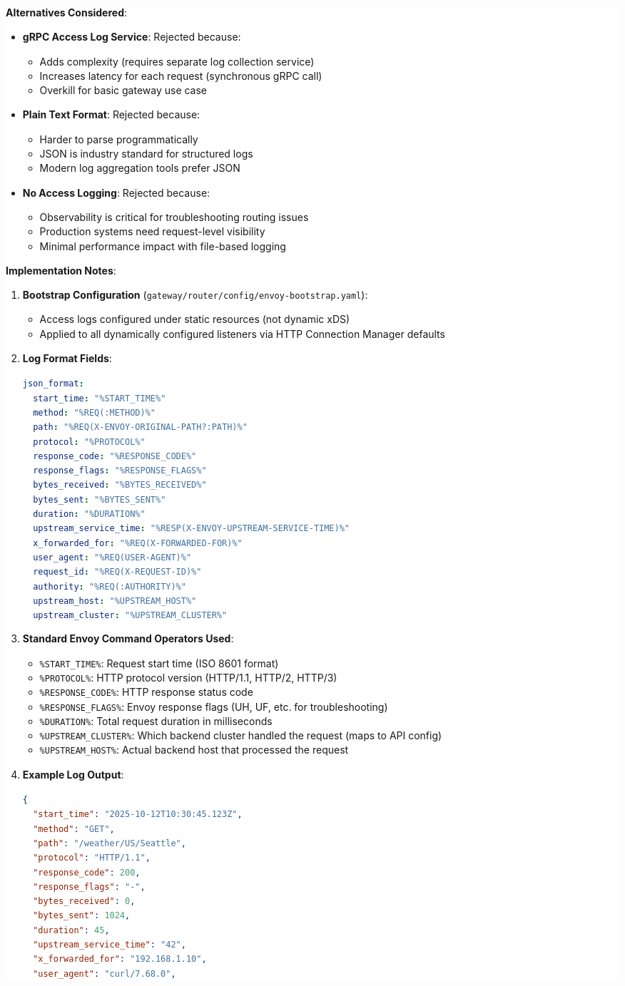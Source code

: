 **Alternatives Considered**:
- **gRPC Access Log Service**: Rejected because:
  - Adds complexity (requires separate log collection service)
  - Increases latency for each request (synchronous gRPC call)
  - Overkill for basic gateway use case

- **Plain Text Format**: Rejected because:
  - Harder to parse programmatically
  - JSON is industry standard for structured logs
  - Modern log aggregation tools prefer JSON

- **No Access Logging**: Rejected because:
  - Observability is critical for troubleshooting routing issues
  - Production systems need request-level visibility
  - Minimal performance impact with file-based logging

**Implementation Notes**:

1. **Bootstrap Configuration** (`gateway/router/config/envoy-bootstrap.yaml`):
   - Access logs configured under static resources (not dynamic xDS)
   - Applied to all dynamically configured listeners via HTTP Connection Manager defaults

2. **Log Format Fields**:
   ```yaml
   json_format:
     start_time: "%START_TIME%"
     method: "%REQ(:METHOD)%"
     path: "%REQ(X-ENVOY-ORIGINAL-PATH?:PATH)%"
     protocol: "%PROTOCOL%"
     response_code: "%RESPONSE_CODE%"
     response_flags: "%RESPONSE_FLAGS%"
     bytes_received: "%BYTES_RECEIVED%"
     bytes_sent: "%BYTES_SENT%"
     duration: "%DURATION%"
     upstream_service_time: "%RESP(X-ENVOY-UPSTREAM-SERVICE-TIME)%"
     x_forwarded_for: "%REQ(X-FORWARDED-FOR)%"
     user_agent: "%REQ(USER-AGENT)%"
     request_id: "%REQ(X-REQUEST-ID)%"
     authority: "%REQ(:AUTHORITY)%"
     upstream_host: "%UPSTREAM_HOST%"
     upstream_cluster: "%UPSTREAM_CLUSTER%"
   ```

3. **Standard Envoy Command Operators Used**:
   - `%START_TIME%`: Request start time (ISO 8601 format)
   - `%PROTOCOL%`: HTTP protocol version (HTTP/1.1, HTTP/2, HTTP/3)
   - `%RESPONSE_CODE%`: HTTP response status code
   - `%RESPONSE_FLAGS%`: Envoy response flags (UH, UF, etc. for troubleshooting)
   - `%DURATION%`: Total request duration in milliseconds
   - `%UPSTREAM_CLUSTER%`: Which backend cluster handled the request (maps to API config)
   - `%UPSTREAM_HOST%`: Actual backend host that processed the request

4. **Example Log Output**:
   ```json
   {
     "start_time": "2025-10-12T10:30:45.123Z",
     "method": "GET",
     "path": "/weather/US/Seattle",
     "protocol": "HTTP/1.1",
     "response_code": 200,
     "response_flags": "-",
     "bytes_received": 0,
     "bytes_sent": 1024,
     "duration": 45,
     "upstream_service_time": "42",
     "x_forwarded_for": "192.168.1.10",
     "user_agent": "curl/7.68.0",
   ```